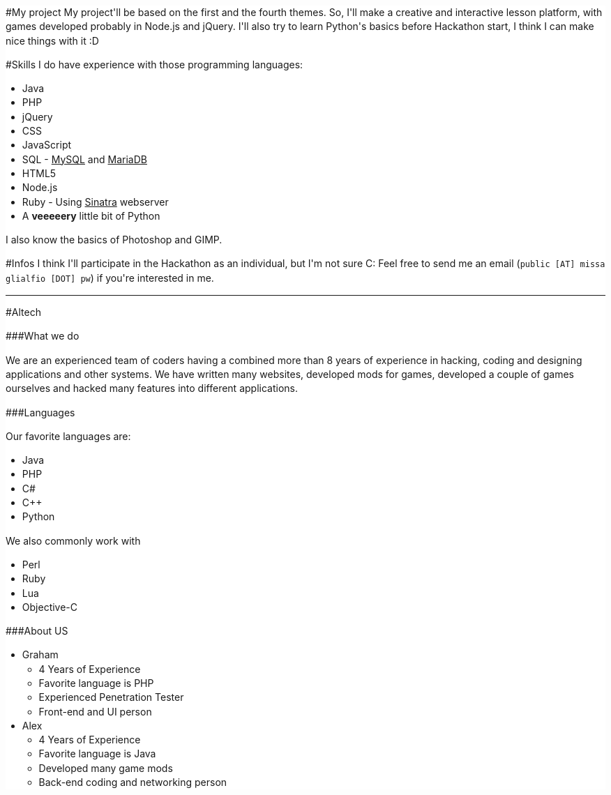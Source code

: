 #My project
My project'll be based on the first and the fourth themes.
So, I'll make a creative and interactive lesson platform, with games developed probably in Node.js and jQuery.
I'll also try to learn Python's basics before Hackathon start, I think I can make nice things with it :D

#Skills
I do have experience with those programming languages:
* Java
* PHP
* jQuery
* CSS
* JavaScript
* SQL - [MySQL](http://www.mysql.com/) and [MariaDB](https://mariadb.org/)
* HTML5
* Node.js
* Ruby - Using [Sinatra](http://www.sinatrarb.com/) webserver
* A **veeeeery** little bit of Python

I also know the basics of Photoshop and GIMP.

#Infos
I think I'll participate in the Hackathon as an individual, but I'm not sure C:
Feel free to send me an email (`public [AT] missaglialfio [DOT] pw`) if you're interested in me.


---------------------------------------

#Altech

###What we do

We are an experienced team of coders having a combined more than 8 years of experience in hacking, coding and designing applications and other systems. We have written many websites, developed mods for games, developed a couple of games ourselves and hacked many features into different applications.

###Languages

Our favorite languages are:
- Java
- PHP
- C#
- C++
- Python

We also commonly work with
- Perl
- Ruby
- Lua
- Objective-C

###About US
- Graham
  - 4 Years of Experience
  - Favorite language is PHP
  - Experienced Penetration Tester
  - Front-end and UI person
- Alex
  - 4 Years of Experience
  - Favorite language is Java
  - Developed many game mods
  - Back-end coding and networking person
  

[Nehto]: https://avatars2.githubusercontent.com/u/2397003?v=3&s=460 "John Kenneth Lorca - Java Developer"
[MaiLin]: https://fbcdn-sphotos-c-a.akamaihd.net/hphotos-ak-xpa1/v/t1.0-9/p417x417/10177421_733295513357647_3213782047740590954_n.jpg?oh=ab6fc91b34b60ca877f671bc989507da&oe=54D45A8E&__gda__=1423280744_42bf2e97a57e29deee30a551e596cbab "Mylene Bayan - IOS Developer"
[Al]: https://scontent-a-sea.xx.fbcdn.net/hphotos-xfa1/v/t1.0-9/10574217_608640175922741_5072238741031573289_n.jpg?oh=b2926cead3af47807db6c65624ed6f80&oe=551B0AC9 "Al Vincent Bautista - Android Developer"
[Del]: https://scontent-a-atl.xx.fbcdn.net/hphotos-xaf1/v/t1.0-9/417632_1982284492411_1218921174_n.jpg?oh=3104791bfd08477ad70ca5cd145ca9d7&oe=550F92C3 "Redel Estopa - .Net Developer"